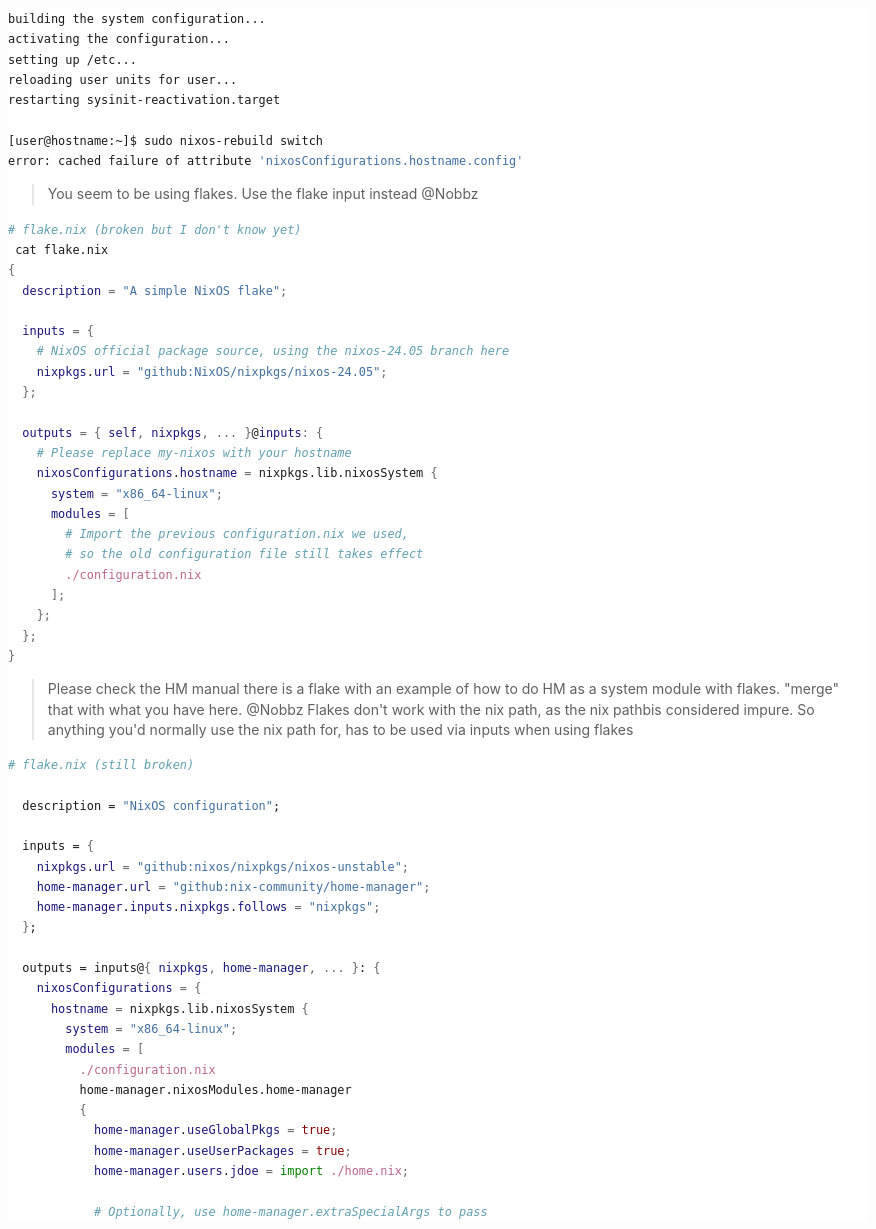 ```sh
building the system configuration...
activating the configuration...
setting up /etc...
reloading user units for user...
restarting sysinit-reactivation.target

[user@hostname:~]$ sudo nixos-rebuild switch 
error: cached failure of attribute 'nixosConfigurations.hostname.config'
```

> You seem to be using flakes. Use the flake input instead @Nobbz
```nix
# flake.nix (broken but I don't know yet)
 cat flake.nix
{
  description = "A simple NixOS flake";

  inputs = {
    # NixOS official package source, using the nixos-24.05 branch here
    nixpkgs.url = "github:NixOS/nixpkgs/nixos-24.05";
  };

  outputs = { self, nixpkgs, ... }@inputs: {
    # Please replace my-nixos with your hostname
    nixosConfigurations.hostname = nixpkgs.lib.nixosSystem {
      system = "x86_64-linux";
      modules = [
        # Import the previous configuration.nix we used,
        # so the old configuration file still takes effect
        ./configuration.nix
      ];
    };
  };
}
```

> Please check the HM manual there is a flake with an example of how to do HM as a system module with flakes. "merge" that with what you have here. @Nobbz
> Flakes don't work with the nix path, as the nix pathbis considered impure.
> So anything you'd normally use the nix path for, has to be used via inputs when using flakes

```nix
# flake.nix (still broken)

  description = "NixOS configuration";

  inputs = {
    nixpkgs.url = "github:nixos/nixpkgs/nixos-unstable";
    home-manager.url = "github:nix-community/home-manager";
    home-manager.inputs.nixpkgs.follows = "nixpkgs";
  };

  outputs = inputs@{ nixpkgs, home-manager, ... }: {
    nixosConfigurations = {
      hostname = nixpkgs.lib.nixosSystem {
        system = "x86_64-linux";
        modules = [
          ./configuration.nix
          home-manager.nixosModules.home-manager
          {
            home-manager.useGlobalPkgs = true;
            home-manager.useUserPackages = true;
            home-manager.users.jdoe = import ./home.nix;

            # Optionally, use home-manager.extraSpecialArgs to pass
```
